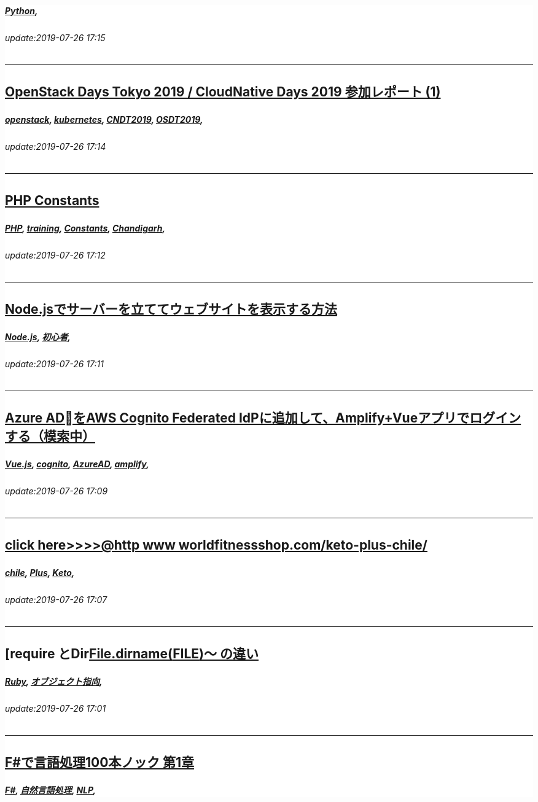 ##### [Python](https://qiita.com/tags/Python), 
###### update:2019-07-26 17:15
---
## [OpenStack Days Tokyo 2019 / CloudNative Days 2019 参加レポート (1)](https://qiita.com/rev4t/items/30690a5e3286666f434c)
##### [openstack](https://qiita.com/tags/openstack), [kubernetes](https://qiita.com/tags/kubernetes), [CNDT2019](https://qiita.com/tags/CNDT2019), [OSDT2019](https://qiita.com/tags/OSDT2019), 
###### update:2019-07-26 17:14
---
## [PHP Constants](https://qiita.com/cbitssexp/items/93fdd5f96f79b4b9026d)
##### [PHP](https://qiita.com/tags/PHP), [training](https://qiita.com/tags/training), [Constants](https://qiita.com/tags/Constants), [Chandigarh](https://qiita.com/tags/Chandigarh), 
###### update:2019-07-26 17:12
---
## [Node.jsでサーバーを立ててウェブサイトを表示する方法](https://qiita.com/K_Koh/items/67c73aeeef7c98d0f6f8)
##### [Node.js](https://qiita.com/tags/Node.js), [初心者](https://qiita.com/tags/初心者), 
###### update:2019-07-26 17:11
---
## [Azure ADをAWS Cognito Federated IdPに追加して、Amplify+Vueアプリでログインする（模索中）](https://qiita.com/ksukenobe/items/a80e0e4435bcddd5e379)
##### [Vue.js](https://qiita.com/tags/Vue.js), [cognito](https://qiita.com/tags/cognito), [AzureAD](https://qiita.com/tags/AzureAD), [amplify](https://qiita.com/tags/amplify), 
###### update:2019-07-26 17:09
---
## [click here>>>>@http www worldfitnessshop.com/keto-plus-chile/](https://qiita.com/tairheck/items/c4debcc1458d96dde67e)
##### [chile](https://qiita.com/tags/chile), [Plus](https://qiita.com/tags/Plus), [Keto](https://qiita.com/tags/Keto), 
###### update:2019-07-26 17:07
---
## [require とDir[File.dirname(__FILE__)〜 の違い](https://qiita.com/kazuki0714/items/e3cb693e150168c07c0e)
##### [Ruby](https://qiita.com/tags/Ruby), [オブジェクト指向](https://qiita.com/tags/オブジェクト指向), 
###### update:2019-07-26 17:01
---
## [F#で言語処理100本ノック 第1章](https://qiita.com/natsukium/items/d9075af1be201747c222)
##### [F#](https://qiita.com/tags/F#), [自然言語処理](https://qiita.com/tags/自然言語処理), [NLP](https://qiita.com/tags/NLP), 